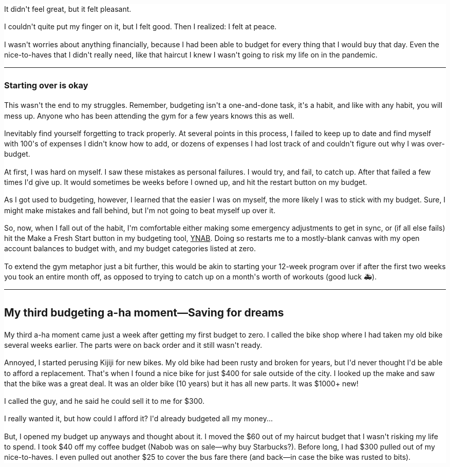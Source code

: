 It didn't feel great, but it felt pleasant.

I couldn't quite put my finger on it, but I felt good. Then I realized: I felt at peace.

I wasn't worries about anything financially, because I had been able to budget for every thing that I would buy that day. Even the nice-to-haves that I didn't really need, like that haircut I knew I wasn't going to risk my life on in the pandemic.

---

### Starting over is okay

This wasn't the end to my struggles. Remember, budgeting isn't a one-and-done task, it's a habit, and like with any habit, you will mess up. Anyone who has been attending the gym for a few years knows this as well.

Inevitably find yourself forgetting to track properly. At several points in this process, I failed to keep up to date and find myself with 100's of expenses I didn't know how to add, or dozens of expenses I had lost track of and couldn't figure out why I was over-budget.

At first, I was hard on myself. I saw these mistakes as personal failures. I would try, and fail, to catch up. After that failed a few times I'd give up. It would sometimes be weeks before I owned up, and hit the restart button on my budget.

As I got used to budgeting, however, I learned that the easier I was on myself, the more likely I was to stick with my budget. Sure, I might make mistakes and fall behind, but I'm not going to beat myself up over it.

So, now, when I fall out of the habit, I'm comfortable either making some emergency adjustments to get in sync, or (if all else fails) hit the Make a Fresh Start button in my budgeting tool, [YNAB](https://www.youneedabudget.com/). Doing so restarts me to a mostly-blank canvas with my open account balances to budget with, and my budget categories listed at zero.

To extend the gym metaphor just a bit further, this would be akin to starting your 12-week program over if after the first two weeks you took an entire month off, as opposed to trying to catch up on a month's worth of workouts (good luck 🚑).

---

## My third budgeting a-ha moment—Saving for dreams

My third a-ha moment came just a week after getting my first budget to zero. I called the bike shop where I had taken my old bike several weeks earlier. The parts were on back order and it still wasn't ready.

Annoyed, I started perusing Kijiji for new bikes. My old bike had been rusty and broken for years, but I'd never thought I'd be able to afford a replacement. That's when I found a nice bike for just $400 for sale outside of the city. I looked up the make and saw that the bike was a great deal. It was an older bike (10 years) but it has all new parts. It was $1000+ new!

I called the guy, and he said he could sell it to me for $300.

I really wanted it, but how could I afford it? I'd already budgeted all my money...

But, I opened my budget up anyways and thought about it. I moved the $60 out of my haircut budget that I wasn't risking my life to spend. I took $40 off my coffee budget (Nabob was on sale—why buy Starbucks?). Before long, I had $300 pulled out of my nice-to-haves. I even pulled out another $25 to cover the bus fare there (and back—in case the bike was rusted to bits).
